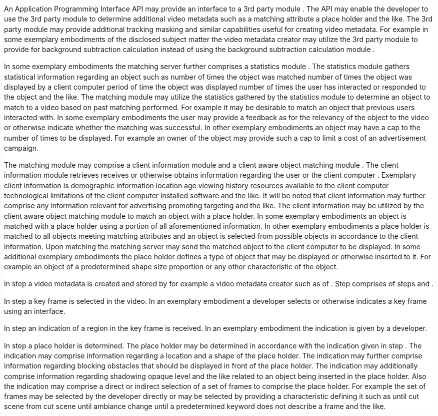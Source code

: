 An Application Programming Interface API may provide an interface to a 3rd party module . The API may enable the developer to use the 3rd party module to determine additional video metadata such as a matching attribute a place holder and the like. The 3rd party module may provide additional tracking masking and similar capabilities useful for creating video metadata. For example in some exemplary embodiments of the disclosed subject matter the video metadata creator may utilize the 3rd party module to provide for background subtraction calculation instead of using the background subtraction calculation module .

In some exemplary embodiments the matching server further comprises a statistics module . The statistics module gathers statistical information regarding an object such as number of times the object was matched number of times the object was displayed by a client computer period of time the object was displayed number of times the user has interacted or responded to the object and the like. The matching module may utilize the statistics gathered by the statistics module to determine an object to match to a video based on past matching performed. For example it may be desirable to match an object that previous users interacted with. In some exemplary embodiments the user may provide a feedback as for the relevancy of the object to the video or otherwise indicate whether the matching was successful. In other exemplary embodiments an object may have a cap to the number of times to be displayed. For example an owner of the object may provide such a cap to limit a cost of an advertisement campaign.

The matching module may comprise a client information module and a client aware object matching module . The client information module retrieves receives or otherwise obtains information regarding the user or the client computer . Exemplary client information is demographic information location age viewing history resources available to the client computer technological limitations of the client computer installed software and the like. It will be noted that client information may further comprise any information relevant for advertising promoting targeting and the like. The client information may be utilized by the client aware object matching module to match an object with a place holder. In some exemplary embodiments an object is matched with a place holder using a portion of all aforementioned information. In other exemplary embodiments a place holder is matched to all objects meeting matching attributes and an object is selected from possible objects in accordance to the client information. Upon matching the matching server may send the matched object to the client computer to be displayed. In some additional exemplary embodiments the place holder defines a type of object that may be displayed or otherwise inserted to it. For example an object of a predetermined shape size proportion or any other characteristic of the object.

In step a video metadata is created and stored by for example a video metadata creator such as of . Step comprises of steps and .

In step a key frame is selected in the video. In an exemplary embodiment a developer selects or otherwise indicates a key frame using an interface.

In step an indication of a region in the key frame is received. In an exemplary embodiment the indication is given by a developer.

In step a place holder is determined. The place holder may be determined in accordance with the indication given in step . The indication may comprise information regarding a location and a shape of the place holder. The indication may further comprise information regarding blocking obstacles that should be displayed in front of the place holder. The indication may additionally comprise information regarding shadowing opaque level and the like related to an object being inserted in the place holder. Also the indication may comprise a direct or indirect selection of a set of frames to comprise the place holder. For example the set of frames may be selected by the developer directly or may be selected by providing a characteristic defining it such as until cut scene from cut scene until ambiance change until a predetermined keyword does not describe a frame and the like.

